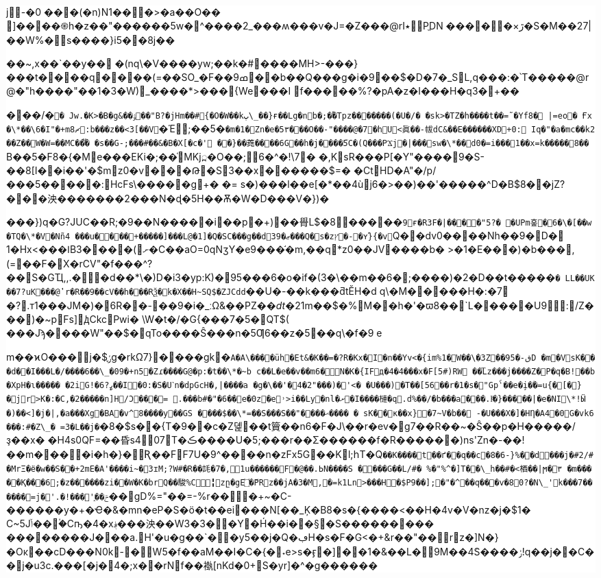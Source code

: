 j\-�0
���(�n)N1���>�a��O��
]����֍h�z��"������5w�^����2\_���ʍ���v�J=�Z���@rI٭PֱDN
�����×ڙ�S�M��27|��W%�s����}i5��8j��
 
 ��~,x��`��y�� �(nq\� V����yw;��k�#��� �MH>-���}��� t����q����(=��SO\_�F��9ߘ��b��Q���g�i�9��$�D�7�\_SL,q���:�՝T�����@r@�"h����"��1�3�W)\_����\*>���{We���I f�����%?�pA�z�I���H�q3�+��
 
 ���/�`�
Jw.� K>�B�g&��ۉ��"B?�jHm��#{�O�W��kپ\_��}ғ��Lg�nb�;�֠�Tpz����� ��(�U�/�
�sk>�TZ�h����t��=˜�Yf8�޻ |=eo�
Ғx�\*��\6�I"�+m8ޗ:b���z��<3[��V`�Έ;��5�`�m�1�Zn�e�5٣���O��-"����@�7�hU<眞��-帗dC&��E������XD+0:
Iq�"�a�mc��k2��Z��W�W=��MC��֟�
�s��G-;���#��&�B�X[�c�' ��}��蕘����6G��h�j����5֮C�(Q���PϪj�|���sw�\*��⧀d0�=i���1��x=k�����8��`B��5�F8�{�Me���EKi�;��֫MKj߽�O��;6�^�!\7�
�,KsR���P[�Y"����9�S-��8[I��i��'�$mz0�v���Թ�S3��x������$ =� �CtHD�A"�/p/� ��5�����:HcFs\�����g+�
�=
s�)���l��e[�\*��4ùj6�>��)��'�����^D�B$8��jZ?���泱�������2���N�ɖ�5H��Ѫ�W�D���V�})�
 
 ���})q�G?JUC��R;�9��N�����i��p�+ )��䑁L$�8�����`9ғ�R3F�|����"5?� �UPm훞�6�\�[��w�TQ�\*�V�Nñ4 ���u����+�����]���L@�1]�Q�SC���g��d3ޒ�9���Q�s�zץ�-�ʏ֕}{�v`Q��dv0����Nh��9�D�
1�Hx<���ߊ B3��� �(ށ�C��aO=0qNӡY�e9���֬�m,��q\*z0��JV����b� >�1�E���)�b���,(=��F�X�r CV"�f���^?��S�GҴ,,.��d��\*\�)D�i3�yp:K)�95���6�o�if�(3�\��m��6�;����)�2�D��t�����`�
LL��UK��7?uK���@ʽr�R��9��cV ��h���RѮ�k�X��H~SQ$�ZJCdd`��U�-��k���ƌtĔH�d
q\�M�����H�:�7 �?.т1���JM�)�6R��-��9�i�\_ːΩ&��PZ��$dt$�21m��$�%M��h�'�ϖ8��͸`L�����U9⫔:/Z���)�~pFs]ꚁCkcPwi�
\W�t�/�G{���7�5�QT$(
���Jϡ����W"��$� qTo����Ŝ���n�5Ƣ6��z�5��q\�f�9
e
 
 m��ϰO���j�$֢ݬg�rkΩ7}����gk�`A�A\����üh�Et&�K��=�?R�Kx�I�n��Yv<�{im%1�W��\�3Z��ڧ-�95D
�m�VsK���d��I���L�/����6��\_�09�+n5�Zɾ����G@�p:�t��\*�~b
c��L�e��v��m6�N� K�{IFд�4�4���x�F[5#)RW ��L܏z���j����Z�P �q�B!��b�XpH�ɩ����� �2iG!�6?ߨ��I�0:�S�Uˋn�dрGcH�,|����a
�g�\��'�4�2"���)�󑴇'<� �U���)�T��[56��r�1�s�"Gpˁ��e� i̧�ۧ�=u{�[�}�jr>K�:�C,�2�����n]H/Ͻ���=
.���b#�"�6��e�0z�e˒>i��Ly�nl�ށ�I����槤�q.d%��/�b���a���.lͩ�}�����|�e�NI\*!Ӹ�)��<]�j�|,�a���Xg�BA�v^8����y��GS
����$��\*=��S���S��"����ޙ����
� sK��κ��x}�7~V�b�� -�U���X�]�HȠ�A4�0G�vk6���:#�Z\_�
=3�L��j�`�8�$s��{T�9��c�Z뎵��t 簤��n6�F�J\��r�ev�g7��R��~�Ŝ�� p�H�����/ҙ��x� �H4s0QF=��昏s407T�ڪ����U�5;���r��Σ������f�R������)ns'Zn�-��!��m����i�h�}�Ʀ�� FF7U�9^����n�zFx5G��Kl;հT�Q`��K����t��ґ��q��c�8�6-}%��d���j�#2/#�MrΞ�ё�w��S��+2mE�A'����i~�3ɪM;?W#�R��䚽�7�,1u������F�@��.ЬN����S
����G��L/#�
%�"%^�]T��\_h��#�<梄��|ϻ�۳ �m�����Қ���6;�z������zi��W�K�brQ��駿%C╏zը�gE۝�ަPRz��jA�3�M,�=k1Ln>���H߼�$P9��];�"�^��q���v�80?�N\_'k���7������=j�'.�!���'֑��ݗ`��gD%="��=-%r���+~�C-������y�+�Ҽ�&�mn�eP�S�ö�t��ei���N[��\_Ķ�B8�s�{����<��H�4v�V�nz�j�$1� C~5Jݴ���۟Cҧ�4�x؋���泱��W3�3��Y�H́��і��§�S���������
�������� J���a.H'�u�g��`��y5��j�Q�ڢH�s�F�G<�+&r��"��rz�]N�}�Oκ��cD���N0k-�W5�f��aM��I�C�{�˖e>s�ӻ�]��1�&��L�9M��4݃S����ݬ!q��j��C��j�u3c.���[�j�4�;x��rNf��褹[nKd�0+S�yr]�^�g������
 